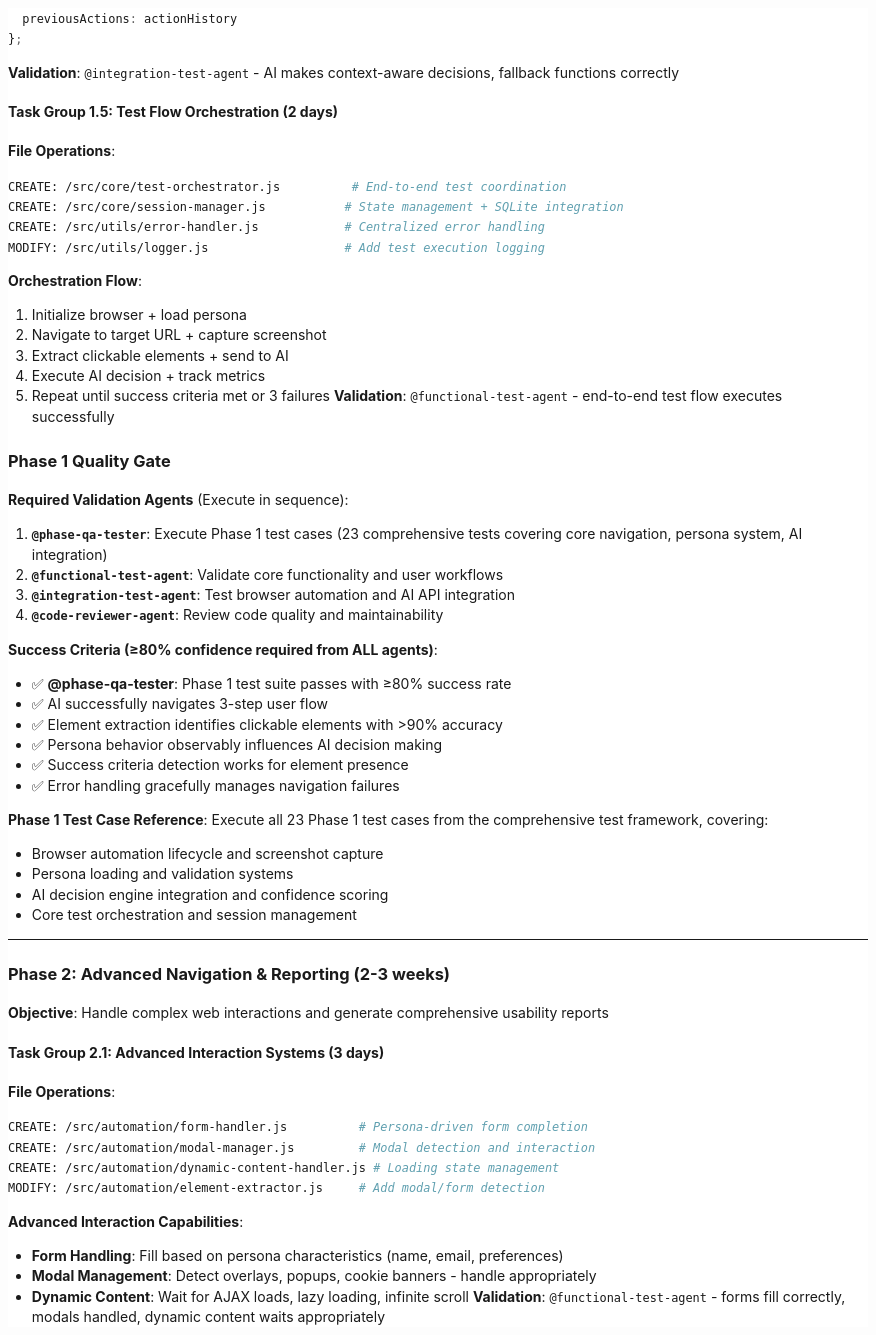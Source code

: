 ```javascript
  previousActions: actionHistory
};
```
**Validation**: `@integration-test-agent` - AI makes context-aware decisions, fallback functions correctly

#### Task Group 1.5: Test Flow Orchestration (2 days)
**File Operations**:
```bash
CREATE: /src/core/test-orchestrator.js          # End-to-end test coordination
CREATE: /src/core/session-manager.js           # State management + SQLite integration
CREATE: /src/utils/error-handler.js            # Centralized error handling
MODIFY: /src/utils/logger.js                   # Add test execution logging
```
**Orchestration Flow**:
1. Initialize browser + load persona
2. Navigate to target URL + capture screenshot  
3. Extract clickable elements + send to AI
4. Execute AI decision + track metrics
5. Repeat until success criteria met or 3 failures
**Validation**: `@functional-test-agent` - end-to-end test flow executes successfully

### Phase 1 Quality Gate
**Required Validation Agents** (Execute in sequence):
1. **`@phase-qa-tester`**: Execute Phase 1 test cases (23 comprehensive tests covering core navigation, persona system, AI integration)
2. **`@functional-test-agent`**: Validate core functionality and user workflows
3. **`@integration-test-agent`**: Test browser automation and AI API integration
4. **`@code-reviewer-agent`**: Review code quality and maintainability

**Success Criteria (≥80% confidence required from ALL agents)**:
- ✅ **@phase-qa-tester**: Phase 1 test suite passes with ≥80% success rate
- ✅ AI successfully navigates 3-step user flow
- ✅ Element extraction identifies clickable elements with >90% accuracy
- ✅ Persona behavior observably influences AI decision making
- ✅ Success criteria detection works for element presence
- ✅ Error handling gracefully manages navigation failures

**Phase 1 Test Case Reference**: Execute all 23 Phase 1 test cases from the comprehensive test framework, covering:
- Browser automation lifecycle and screenshot capture
- Persona loading and validation systems
- AI decision engine integration and confidence scoring
- Core test orchestration and session management

---

### Phase 2: Advanced Navigation & Reporting (2-3 weeks)

**Objective**: Handle complex web interactions and generate comprehensive usability reports

#### Task Group 2.1: Advanced Interaction Systems (3 days)
**File Operations**:
```bash
CREATE: /src/automation/form-handler.js          # Persona-driven form completion
CREATE: /src/automation/modal-manager.js         # Modal detection and interaction
CREATE: /src/automation/dynamic-content-handler.js # Loading state management
MODIFY: /src/automation/element-extractor.js     # Add modal/form detection
```
**Advanced Interaction Capabilities**:
- **Form Handling**: Fill based on persona characteristics (name, email, preferences)
- **Modal Management**: Detect overlays, popups, cookie banners - handle appropriately
- **Dynamic Content**: Wait for AJAX loads, lazy loading, infinite scroll
**Validation**: `@functional-test-agent` - forms fill correctly, modals handled, dynamic content waits appropriately